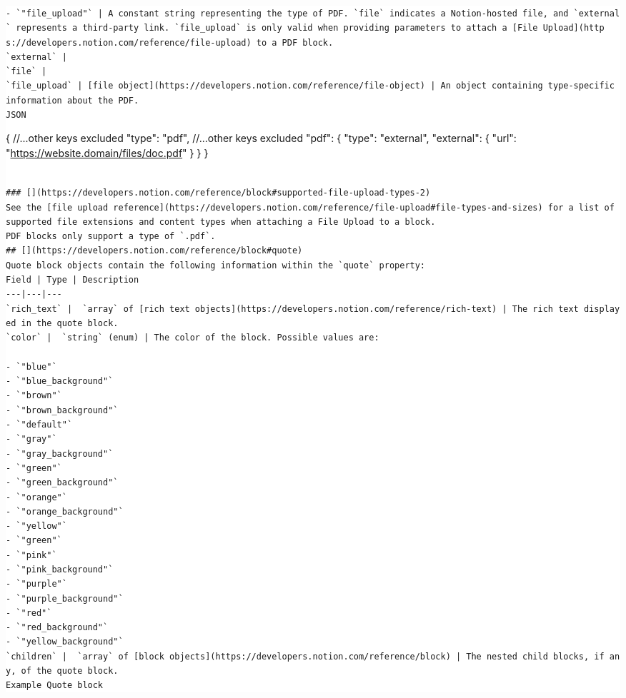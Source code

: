 ```
- `"file_upload"` | A constant string representing the type of PDF. `file` indicates a Notion-hosted file, and `external` represents a third-party link. `file_upload` is only valid when providing parameters to attach a [File Upload](https://developers.notion.com/reference/file-upload) to a PDF block.  
`external` |  
`file` |  
`file_upload` | [file object](https://developers.notion.com/reference/file-object) | An object containing type-specific information about the PDF.  
JSON
```

{
  //...other keys excluded
  "type": "pdf",
  //...other keys excluded
  "pdf": {
    "type": "external",
    "external": {
      "url": "https://website.domain/files/doc.pdf"
    }
  }
}


```

### [](https://developers.notion.com/reference/block#supported-file-upload-types-2)
See the [file upload reference](https://developers.notion.com/reference/file-upload#file-types-and-sizes) for a list of supported file extensions and content types when attaching a File Upload to a block.
PDF blocks only support a type of `.pdf`.
## [](https://developers.notion.com/reference/block#quote)
Quote block objects contain the following information within the `quote` property:
Field | Type | Description  
---|---|---  
`rich_text` |  `array` of [rich text objects](https://developers.notion.com/reference/rich-text) | The rich text displayed in the quote block.  
`color` |  `string` (enum) | The color of the block. Possible values are:  
  
- `"blue"`  
- `"blue_background"`  
- `"brown"`  
- `"brown_background"`  
- `"default"`  
- `"gray"`  
- `"gray_background"`  
- `"green"`  
- `"green_background"`  
- `"orange"`  
- `"orange_background"`  
- `"yellow"`  
- `"green"`  
- `"pink"`  
- `"pink_background"`  
- `"purple"`  
- `"purple_background"`  
- `"red"`  
- `"red_background"`  
- `"yellow_background"`  
`children` |  `array` of [block objects](https://developers.notion.com/reference/block) | The nested child blocks, if any, of the quote block.  
Example Quote block
```
